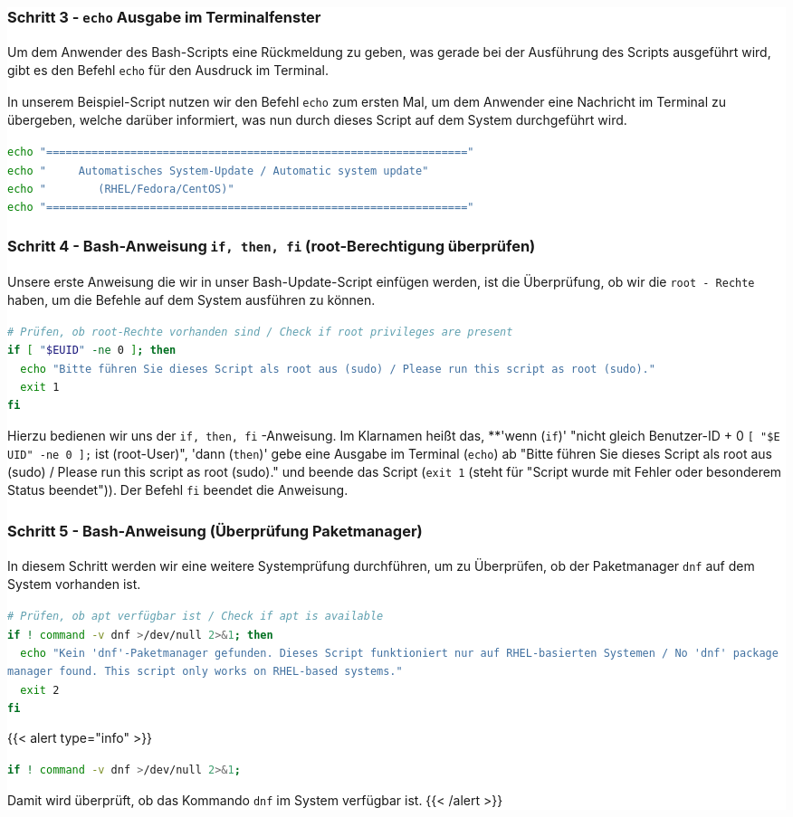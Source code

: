 ### Schritt 3 - `echo` Ausgabe im Terminalfenster
Um dem Anwender des Bash-Scripts eine Rückmeldung zu geben, was gerade bei der Ausführung des Scripts ausgeführt wird, gibt es den Befehl `echo` für den Ausdruck im Terminal.

In unserem Beispiel-Script nutzen wir den Befehl `echo` zum ersten Mal, um dem Anwender eine Nachricht im Terminal zu übergeben, welche darüber informiert, was nun durch dieses Script auf dem System durchgeführt wird.

```bash
echo "================================================================="
echo "     Automatisches System-Update / Automatic system update"
echo "        (RHEL/Fedora/CentOS)"
echo "================================================================="
```
### Schritt 4 - Bash-Anweisung `if, then, fi` (root-Berechtigung überprüfen)
Unsere erste Anweisung die wir in unser Bash-Update-Script einfügen werden, ist die Überprüfung, ob wir die `root - Rechte` haben, um die Befehle auf dem System ausführen zu können.

```bash
# Prüfen, ob root-Rechte vorhanden sind / Check if root privileges are present
if [ "$EUID" -ne 0 ]; then
  echo "Bitte führen Sie dieses Script als root aus (sudo) / Please run this script as root (sudo)."
  exit 1
fi
```
Hierzu bedienen wir uns der `if, then, fi` -Anweisung. 
Im Klarnamen heißt das, **'wenn (`if`)' "nicht gleich Benutzer-ID + 0 `[ "$EUID" -ne 0 ];` ist (root-User)", 'dann (`then`)' gebe eine Ausgabe im Terminal (`echo`) ab "Bitte führen Sie dieses Script als root aus (sudo) / Please run this script as root (sudo)." und beende das Script (`exit 1` (steht für "Script wurde mit Fehler oder besonderem Status beendet")). Der Befehl `fi` beendet die Anweisung. 

### Schritt 5 - Bash-Anweisung (Überprüfung Paketmanager)
In diesem Schritt werden wir eine weitere Systemprüfung durchführen, um zu Überprüfen, ob der Paketmanager `dnf` auf dem System vorhanden ist.

```bash
# Prüfen, ob apt verfügbar ist / Check if apt is available
if ! command -v dnf >/dev/null 2>&1; then
  echo "Kein 'dnf'-Paketmanager gefunden. Dieses Script funktioniert nur auf RHEL-basierten Systemen / No 'dnf' package manager found. This script only works on RHEL-based systems."
  exit 2
fi
```



{{< alert type="info" >}}
```bash 
if ! command -v dnf >/dev/null 2>&1;
``` 
Damit wird überprüft, ob das Kommando `dnf` im System verfügbar ist.
{{< /alert >}}
